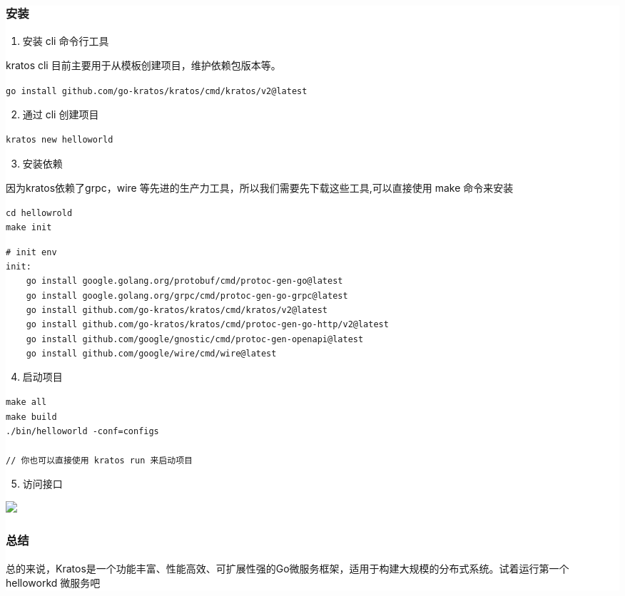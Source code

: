 


### 安装

1. 安装 cli 命令行工具


kratos cli 目前主要用于从模板创建项目，维护依赖包版本等。

```shell
go install github.com/go-kratos/kratos/cmd/kratos/v2@latest
```

2. 通过 cli 创建项目

```shell
kratos new helloworld
```

3. 安装依赖

因为kratos依赖了grpc，wire 等先进的生产力工具，所以我们需要先下载这些工具,可以直接使用 make 命令来安装

```shell
cd hellowrold
make init
```

```shell
# init env
init:
	go install google.golang.org/protobuf/cmd/protoc-gen-go@latest
	go install google.golang.org/grpc/cmd/protoc-gen-go-grpc@latest
	go install github.com/go-kratos/kratos/cmd/kratos/v2@latest
	go install github.com/go-kratos/kratos/cmd/protoc-gen-go-http/v2@latest
	go install github.com/google/gnostic/cmd/protoc-gen-openapi@latest
	go install github.com/google/wire/cmd/wire@latest
```    

4. 启动项目

```shell
make all
make build 
./bin/helloworld -conf=configs

// 你也可以直接使用 kratos run 来启动项目
```

5. 访问接口

![](https://raw.githubusercontent.com/mouuii/picture/master/%E6%88%AA%E5%B1%8F2023-06-15%20%E4%B8%8A%E5%8D%8811.18.21.png)

### 总结

总的来说，Kratos是一个功能丰富、性能高效、可扩展性强的Go微服务框架，适用于构建大规模的分布式系统。试着运行第一个helloworkd 微服务吧